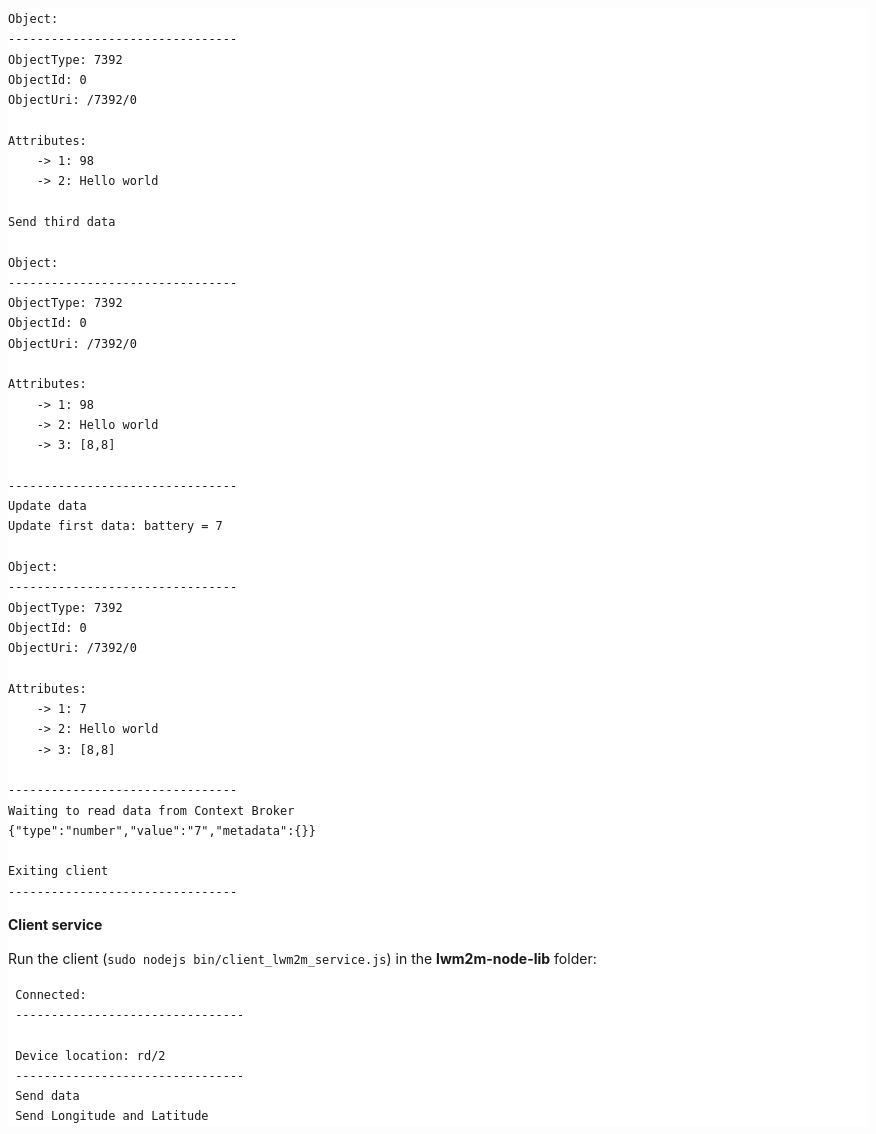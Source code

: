     Object:
    --------------------------------
    ObjectType: 7392
    ObjectId: 0
    ObjectUri: /7392/0
    
    Attributes:
        -> 1: 98
        -> 2: Hello world
        
    Send third data
    
    Object:
    --------------------------------
    ObjectType: 7392
    ObjectId: 0
    ObjectUri: /7392/0
    
    Attributes:
        -> 1: 98
        -> 2: Hello world
        -> 3: [8,8]
        
    --------------------------------
    Update data
    Update first data: battery = 7
    
    Object:
    --------------------------------
    ObjectType: 7392
    ObjectId: 0
    ObjectUri: /7392/0
    
    Attributes:
        -> 1: 7
        -> 2: Hello world
        -> 3: [8,8]
        
    --------------------------------
    Waiting to read data from Context Broker
    {"type":"number","value":"7","metadata":{}}
    
    Exiting client
    --------------------------------


**Client service**

Run the client (`sudo nodejs bin/client_lwm2m_service.js`) in the **lwm2m-node-lib** folder:

	 Connected:
	 --------------------------------
	 
	 Device location: rd/2	 
	 --------------------------------
	 Send data
	 Send Longitude and Latitude
	 